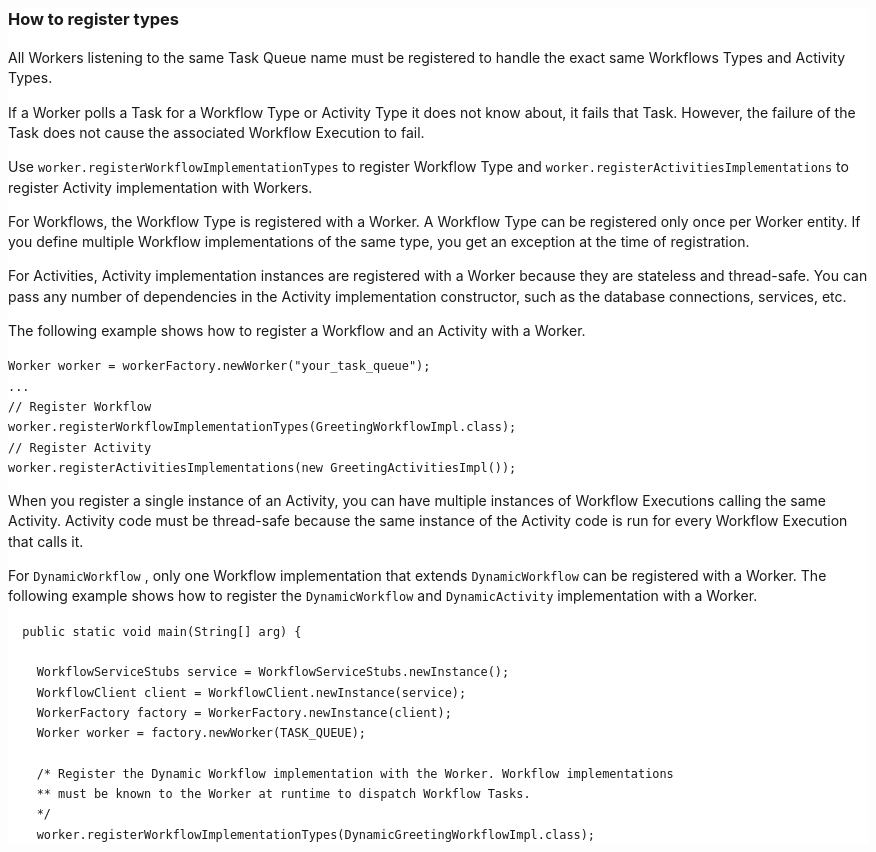 ###  How to register types  ​

All Workers listening to the same Task Queue name must be registered to handle
the exact same Workflows Types and Activity Types.

If a Worker polls a Task for a Workflow Type or Activity Type it does not know
about, it fails that Task. However, the failure of the Task does not cause the
associated Workflow Execution to fail.

Use ` worker.registerWorkflowImplementationTypes ` to register Workflow Type
and ` worker.registerActivitiesImplementations ` to register Activity
implementation with Workers.

For Workflows, the Workflow Type is registered with a Worker. A Workflow Type
can be registered only once per Worker entity. If you define multiple Workflow
implementations of the same type, you get an exception at the time of
registration.

For Activities, Activity implementation instances are registered with a Worker
because they are stateless and thread-safe. You can pass any number of
dependencies in the Activity implementation constructor, such as the database
connections, services, etc.

The following example shows how to register a Workflow and an Activity with a
Worker.

    
    
    Worker worker = workerFactory.newWorker("your_task_queue");  
    ...  
    // Register Workflow  
    worker.registerWorkflowImplementationTypes(GreetingWorkflowImpl.class);  
    // Register Activity  
    worker.registerActivitiesImplementations(new GreetingActivitiesImpl());  
    

When you register a single instance of an Activity, you can have multiple
instances of Workflow Executions calling the same Activity. Activity code must
be thread-safe because the same instance of the Activity code is run for every
Workflow Execution that calls it.

For ` DynamicWorkflow ` , only one Workflow implementation that extends `
DynamicWorkflow ` can be registered with a Worker. The following example shows
how to register the ` DynamicWorkflow ` and ` DynamicActivity ` implementation
with a Worker.

    
    
      public static void main(String[] arg) {  
      
        WorkflowServiceStubs service = WorkflowServiceStubs.newInstance();  
        WorkflowClient client = WorkflowClient.newInstance(service);  
        WorkerFactory factory = WorkerFactory.newInstance(client);  
        Worker worker = factory.newWorker(TASK_QUEUE);  
      
        /* Register the Dynamic Workflow implementation with the Worker. Workflow implementations  
        ** must be known to the Worker at runtime to dispatch Workflow Tasks.  
        */  
        worker.registerWorkflowImplementationTypes(DynamicGreetingWorkflowImpl.class);  
      